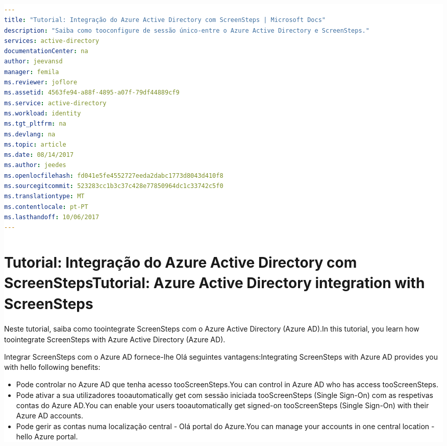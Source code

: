 ```yaml
---
title: "Tutorial: Integração do Azure Active Directory com ScreenSteps | Microsoft Docs"
description: "Saiba como tooconfigure de sessão único-entre o Azure Active Directory e ScreenSteps."
services: active-directory
documentationCenter: na
author: jeevansd
manager: femila
ms.reviewer: joflore
ms.assetid: 4563fe94-a88f-4895-a07f-79df44889cf9
ms.service: active-directory
ms.workload: identity
ms.tgt_pltfrm: na
ms.devlang: na
ms.topic: article
ms.date: 08/14/2017
ms.author: jeedes
ms.openlocfilehash: fd041e5fe4552727eeda2dabc1773d8043d410f8
ms.sourcegitcommit: 523283cc1b3c37c428e77850964dc1c33742c5f0
ms.translationtype: MT
ms.contentlocale: pt-PT
ms.lasthandoff: 10/06/2017
---
```

# <a name="tutorial-azure-active-directory-integration-with-screensteps"></a><span data-ttu-id="2e8c0-103">Tutorial: Integração do Azure Active Directory com ScreenSteps</span><span class="sxs-lookup"><span data-stu-id="2e8c0-103">Tutorial: Azure Active Directory integration with ScreenSteps</span></span>

<span data-ttu-id="2e8c0-104">Neste tutorial, saiba como toointegrate ScreenSteps com o Azure Active Directory (Azure AD).</span><span class="sxs-lookup"><span data-stu-id="2e8c0-104">In this tutorial, you learn how toointegrate ScreenSteps with Azure Active Directory (Azure AD).</span></span>

<span data-ttu-id="2e8c0-105">Integrar ScreenSteps com o Azure AD fornece-lhe Olá seguintes vantagens:</span><span class="sxs-lookup"><span data-stu-id="2e8c0-105">Integrating ScreenSteps with Azure AD provides you with hello following benefits:</span></span>

- <span data-ttu-id="2e8c0-106">Pode controlar no Azure AD que tenha acesso tooScreenSteps.</span><span class="sxs-lookup"><span data-stu-id="2e8c0-106">You can control in Azure AD who has access tooScreenSteps.</span></span>
- <span data-ttu-id="2e8c0-107">Pode ativar a sua utilizadores tooautomatically get com sessão iniciada tooScreenSteps (Single Sign-On) com as respetivas contas do Azure AD.</span><span class="sxs-lookup"><span data-stu-id="2e8c0-107">You can enable your users tooautomatically get signed-on tooScreenSteps (Single Sign-On) with their Azure AD accounts.</span></span>
- <span data-ttu-id="2e8c0-108">Pode gerir as contas numa localização central - Olá portal do Azure.</span><span class="sxs-lookup"><span data-stu-id="2e8c0-108">You can manage your accounts in one central location - hello Azure portal.</span></span>
